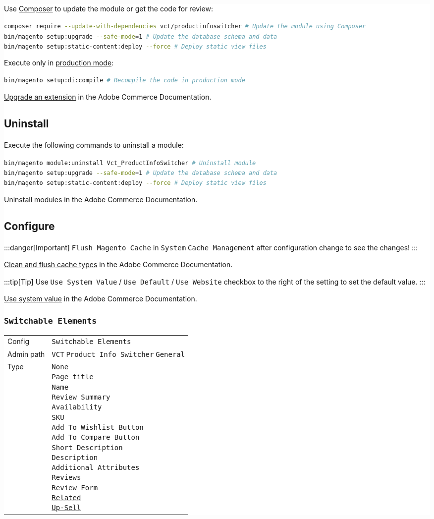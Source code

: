 Use [Composer](https://getcomposer.org/doc/00-intro.md) to update the module or get the code for review:

```bash
composer require --update-with-dependencies vct/productinfoswitcher # Update the module using Composer
bin/magento setup:upgrade --safe-mode=1 # Update the database schema and data
bin/magento setup:static-content:deploy --force # Deploy static view files
```

Execute only in [production mode](https://experienceleague.adobe.com/docs/commerce-operations/configuration-guide/cli/set-mode.html?lang=en):

```bash
bin/magento setup:di:compile # Recompile the code in production mode
```

[Upgrade an extension](https://experienceleague.adobe.com/docs/commerce-operations/installation-guide/tutorials/extensions.html?lang=en) in the Adobe Commerce Documentation.

## Uninstall

Execute the following commands to uninstall a module:

```bash
bin/magento module:uninstall Vct_ProductInfoSwitcher # Uninstall module
bin/magento setup:upgrade --safe-mode=1 # Update the database schema and data
bin/magento setup:static-content:deploy --force # Deploy static view files
```

[Uninstall modules](https://experienceleague.adobe.com/docs/commerce-operations/installation-guide/tutorials/uninstall-modules.html?lang=en) in the Adobe Commerce Documentation.

## Configure

:::danger[Important]
<kbd class="danger">Flush Magento Cache</kbd> in <kbd>System</kbd> <kbd>Cache Management</kbd> after configuration change to see the changes!
:::

[Clean and flush cache types](https://experienceleague.adobe.com/docs/commerce-operations/configuration-guide/cli/manage-cache.html?lang=en#clean-and-flush-cache-types) in the Adobe Commerce Documentation.

:::tip[Tip]
Use <kbd>Use System Value</kbd> / <kbd>Use Default</kbd> / <kbd>Use Website</kbd> checkbox to the right of the setting to set the default value.
:::

[Use system value](https://experienceleague.adobe.com/docs/commerce-admin/config/scope-change.html?lang=en#use-system-value) in the Adobe Commerce Documentation.

### <kbd class="required">Switchable Elements</kbd>

|             |                                                                                                                                                                                                                                                                                                                                                                                                                                                                                                                                                                                                                                                                                                      |
|-------------|------------------------------------------------------------------------------------------------------------------------------------------------------------------------------------------------------------------------------------------------------------------------------------------------------------------------------------------------------------------------------------------------------------------------------------------------------------------------------------------------------------------------------------------------------------------------------------------------------------------------------------------------------------------------------------------------------|
| Config      | <kbd class="required">Switchable Elements</kbd>                                                                                                                                                                                                                                                                                                                                                                                                                                                                                                                                                                                                                                                      |
| Admin path  | <kbd>VCT</kbd> <kbd>Product Info Switcher</kbd> <kbd>General</kbd>                                                                                                                                                                                                                                                                                                                                                                                                                                                                                                                                                                                                                                   |
| Type        | <kbd>None</kbd><br/><kbd>Page title</kbd><br/><kbd>Name</kbd><br/><kbd>Review Summary</kbd><br/><kbd>Availability</kbd><br/><kbd>SKU</kbd><br/><kbd>Add To Wishlist Button</kbd><br/><kbd>Add To Compare Button</kbd><br/><kbd>Short Description</kbd><br/><kbd>Description</kbd><br/><kbd>Additional Attributes</kbd><br/><kbd>Reviews</kbd><br/><kbd>Review Form</kbd><br/><kbd>[Related](https://experienceleague.adobe.com/docs/commerce-admin/catalog/products/settings/related-products-up-sells-cross-sells.html?lang=en)</kbd><br/><kbd>[Up-Sell](https://experienceleague.adobe.com/docs/commerce-admin/catalog/products/settings/related-products-up-sells-cross-sells.html?lang=en)</kbd> |